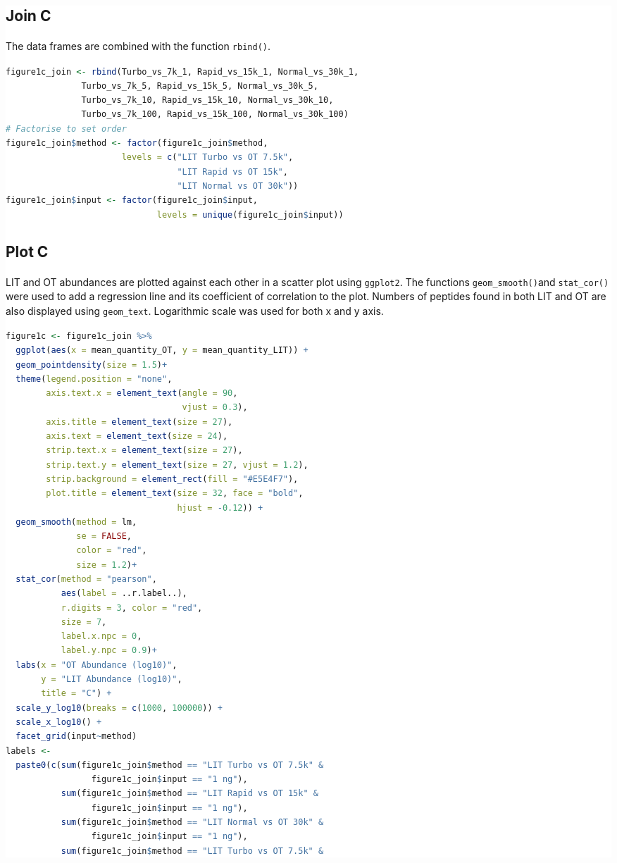 ## Join C

The data frames are combined with the function `rbind()`.

``` r
figure1c_join <- rbind(Turbo_vs_7k_1, Rapid_vs_15k_1, Normal_vs_30k_1,
               Turbo_vs_7k_5, Rapid_vs_15k_5, Normal_vs_30k_5,
               Turbo_vs_7k_10, Rapid_vs_15k_10, Normal_vs_30k_10,
               Turbo_vs_7k_100, Rapid_vs_15k_100, Normal_vs_30k_100)
# Factorise to set order
figure1c_join$method <- factor(figure1c_join$method,
                       levels = c("LIT Turbo vs OT 7.5k",
                                  "LIT Rapid vs OT 15k",
                                  "LIT Normal vs OT 30k"))
figure1c_join$input <- factor(figure1c_join$input, 
                              levels = unique(figure1c_join$input))
```

## Plot C

LIT and OT abundances are plotted against each other in a scatter plot
using `ggplot2`. The functions `geom_smooth()`and `stat_cor()` were used
to add a regression line and its coefficient of correlation to the plot.
Numbers of peptides found in both LIT and OT are also displayed using
`geom_text`. Logarithmic scale was used for both x and y axis.

``` r
figure1c <- figure1c_join %>% 
  ggplot(aes(x = mean_quantity_OT, y = mean_quantity_LIT)) +
  geom_pointdensity(size = 1.5)+
  theme(legend.position = "none",
        axis.text.x = element_text(angle = 90,
                                   vjust = 0.3),
        axis.title = element_text(size = 27),
        axis.text = element_text(size = 24),
        strip.text.x = element_text(size = 27),
        strip.text.y = element_text(size = 27, vjust = 1.2),
        strip.background = element_rect(fill = "#E5E4F7"),
        plot.title = element_text(size = 32, face = "bold",
                                  hjust = -0.12)) +
  geom_smooth(method = lm,
              se = FALSE,
              color = "red",
              size = 1.2)+
  stat_cor(method = "pearson",
           aes(label = ..r.label..),
           r.digits = 3, color = "red",
           size = 7,
           label.x.npc = 0,
           label.y.npc = 0.9)+
  labs(x = "OT Abundance (log10)",
       y = "LIT Abundance (log10)",
       title = "C") +
  scale_y_log10(breaks = c(1000, 100000)) +
  scale_x_log10() +
  facet_grid(input~method)
labels <- 
  paste0(c(sum(figure1c_join$method == "LIT Turbo vs OT 7.5k" &
                 figure1c_join$input == "1 ng"),
           sum(figure1c_join$method == "LIT Rapid vs OT 15k" &
                 figure1c_join$input == "1 ng"),
           sum(figure1c_join$method == "LIT Normal vs OT 30k" &
                 figure1c_join$input == "1 ng"),
           sum(figure1c_join$method == "LIT Turbo vs OT 7.5k" &
```